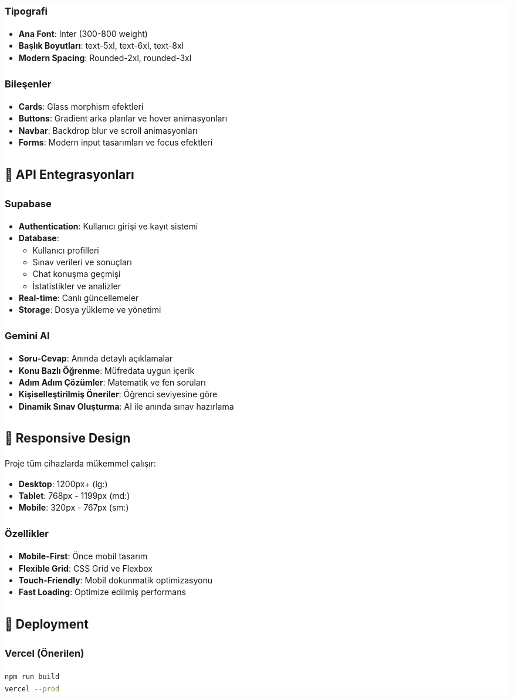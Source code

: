 ### Tipografi
- **Ana Font**: Inter (300-800 weight)
- **Başlık Boyutları**: text-5xl, text-6xl, text-8xl
- **Modern Spacing**: Rounded-2xl, rounded-3xl

### Bileşenler
- **Cards**: Glass morphism efektleri
- **Buttons**: Gradient arka planlar ve hover animasyonları
- **Navbar**: Backdrop blur ve scroll animasyonları
- **Forms**: Modern input tasarımları ve focus efektleri

## 🔧 API Entegrasyonları

### Supabase
- **Authentication**: Kullanıcı girişi ve kayıt sistemi
- **Database**: 
  - Kullanıcı profilleri
  - Sınav verileri ve sonuçları
  - Chat konuşma geçmişi
  - İstatistikler ve analizler
- **Real-time**: Canlı güncellemeler
- **Storage**: Dosya yükleme ve yönetimi

### Gemini AI
- **Soru-Cevap**: Anında detaylı açıklamalar
- **Konu Bazlı Öğrenme**: Müfredata uygun içerik
- **Adım Adım Çözümler**: Matematik ve fen soruları
- **Kişiselleştirilmiş Öneriler**: Öğrenci seviyesine göre
- **Dinamik Sınav Oluşturma**: AI ile anında sınav hazırlama

## 📱 Responsive Design

Proje tüm cihazlarda mükemmel çalışır:

- **Desktop**: 1200px+ (lg:)
- **Tablet**: 768px - 1199px (md:)
- **Mobile**: 320px - 767px (sm:)

### Özellikler
- **Mobile-First**: Önce mobil tasarım
- **Flexible Grid**: CSS Grid ve Flexbox
- **Touch-Friendly**: Mobil dokunmatik optimizasyonu
- **Fast Loading**: Optimize edilmiş performans

## 🚀 Deployment

### Vercel (Önerilen)
```bash
npm run build
vercel --prod
```
